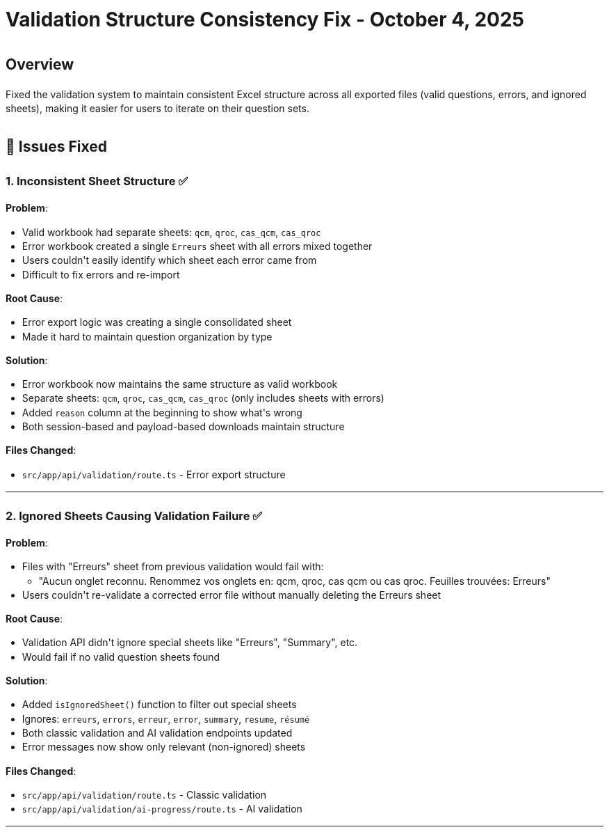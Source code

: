 # Validation Structure Consistency Fix - October 4, 2025

## Overview

Fixed the validation system to maintain consistent Excel structure across all exported files (valid questions, errors, and ignored sheets), making it easier for users to iterate on their question sets.

## 🔧 Issues Fixed

### 1. Inconsistent Sheet Structure ✅

**Problem**: 
- Valid workbook had separate sheets: `qcm`, `qroc`, `cas_qcm`, `cas_qroc`
- Error workbook created a single `Erreurs` sheet with all errors mixed together
- Users couldn't easily identify which sheet each error came from
- Difficult to fix errors and re-import

**Root Cause**: 
- Error export logic was creating a single consolidated sheet
- Made it hard to maintain question organization by type

**Solution**:
- Error workbook now maintains the same structure as valid workbook
- Separate sheets: `qcm`, `qroc`, `cas_qcm`, `cas_qroc` (only includes sheets with errors)
- Added `reason` column at the beginning to show what's wrong
- Both session-based and payload-based downloads maintain structure

**Files Changed**:
- `src/app/api/validation/route.ts` - Error export structure

---

### 2. Ignored Sheets Causing Validation Failure ✅

**Problem**: 
- Files with "Erreurs" sheet from previous validation would fail with:
  - "Aucun onglet reconnu. Renommez vos onglets en: qcm, qroc, cas qcm ou cas qroc. Feuilles trouvées: Erreurs"
- Users couldn't re-validate a corrected error file without manually deleting the Erreurs sheet

**Root Cause**: 
- Validation API didn't ignore special sheets like "Erreurs", "Summary", etc.
- Would fail if no valid question sheets found

**Solution**:
- Added `isIgnoredSheet()` function to filter out special sheets
- Ignores: `erreurs`, `errors`, `erreur`, `error`, `summary`, `resume`, `résumé`
- Both classic validation and AI validation endpoints updated
- Error messages now show only relevant (non-ignored) sheets

**Files Changed**:
- `src/app/api/validation/route.ts` - Classic validation
- `src/app/api/validation/ai-progress/route.ts` - AI validation

---